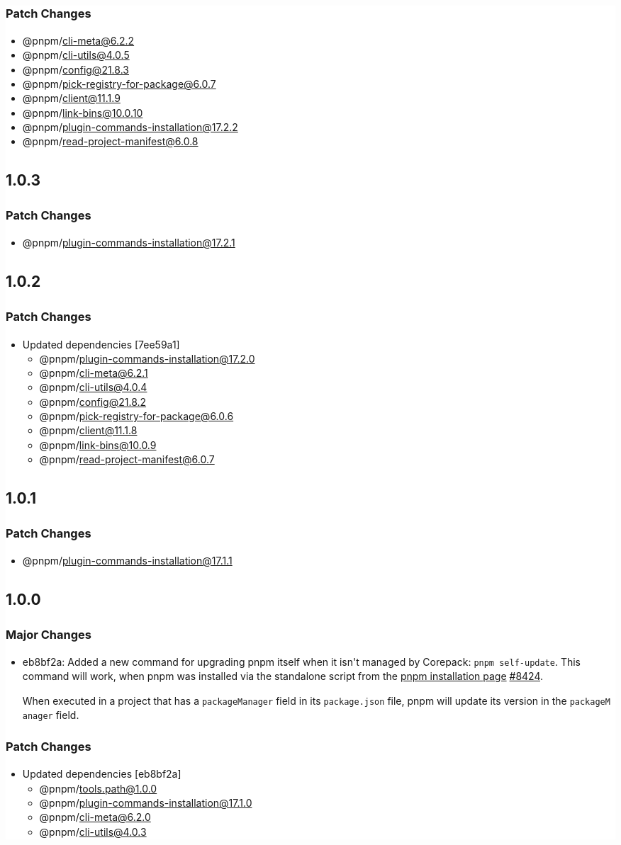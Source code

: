 ### Patch Changes

- @pnpm/cli-meta@6.2.2
- @pnpm/cli-utils@4.0.5
- @pnpm/config@21.8.3
- @pnpm/pick-registry-for-package@6.0.7
- @pnpm/client@11.1.9
- @pnpm/link-bins@10.0.10
- @pnpm/plugin-commands-installation@17.2.2
- @pnpm/read-project-manifest@6.0.8

## 1.0.3

### Patch Changes

- @pnpm/plugin-commands-installation@17.2.1

## 1.0.2

### Patch Changes

- Updated dependencies [7ee59a1]
  - @pnpm/plugin-commands-installation@17.2.0
  - @pnpm/cli-meta@6.2.1
  - @pnpm/cli-utils@4.0.4
  - @pnpm/config@21.8.2
  - @pnpm/pick-registry-for-package@6.0.6
  - @pnpm/client@11.1.8
  - @pnpm/link-bins@10.0.9
  - @pnpm/read-project-manifest@6.0.7

## 1.0.1

### Patch Changes

- @pnpm/plugin-commands-installation@17.1.1

## 1.0.0

### Major Changes

- eb8bf2a: Added a new command for upgrading pnpm itself when it isn't managed by Corepack: `pnpm self-update`. This command will work, when pnpm was installed via the standalone script from the [pnpm installation page](https://pnpm.io/installation#using-a-standalone-script) [#8424](https://github.com/pnpm/pnpm/pull/8424).

  When executed in a project that has a `packageManager` field in its `package.json` file, pnpm will update its version in the `packageManager` field.

### Patch Changes

- Updated dependencies [eb8bf2a]
  - @pnpm/tools.path@1.0.0
  - @pnpm/plugin-commands-installation@17.1.0
  - @pnpm/cli-meta@6.2.0
  - @pnpm/cli-utils@4.0.3
